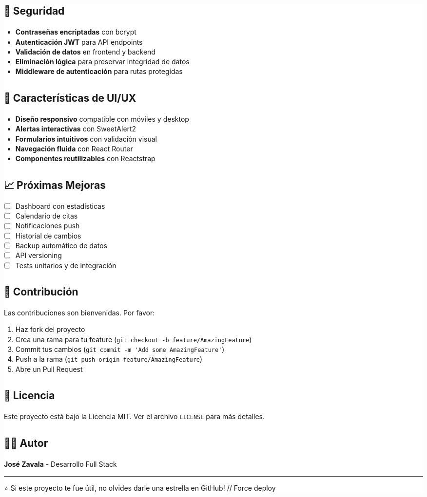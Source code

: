 ## 🔐 Seguridad

- **Contraseñas encriptadas** con bcrypt
- **Autenticación JWT** para API endpoints
- **Validación de datos** en frontend y backend
- **Eliminación lógica** para preservar integridad de datos
- **Middleware de autenticación** para rutas protegidas

## 🎨 Características de UI/UX

- **Diseño responsivo** compatible con móviles y desktop
- **Alertas interactivas** con SweetAlert2
- **Formularios intuitivos** con validación visual
- **Navegación fluida** con React Router
- **Componentes reutilizables** con Reactstrap

## 📈 Próximas Mejoras

- [ ] Dashboard con estadísticas
- [ ] Calendario de citas
- [ ] Notificaciones push
- [ ] Historial de cambios
- [ ] Backup automático de datos
- [ ] API versioning
- [ ] Tests unitarios y de integración

## 🤝 Contribución

Las contribuciones son bienvenidas. Por favor:

1. Haz fork del proyecto
2. Crea una rama para tu feature (`git checkout -b feature/AmazingFeature`)
3. Commit tus cambios (`git commit -m 'Add some AmazingFeature'`)
4. Push a la rama (`git push origin feature/AmazingFeature`)
5. Abre un Pull Request

## 📄 Licencia

Este proyecto está bajo la Licencia MIT. Ver el archivo `LICENSE` para más detalles.

## 👨‍💻 Autor

**José Zavala** - Desarrollo Full Stack

---

⭐ Si este proyecto te fue útil, no olvides darle una estrella en GitHub!
// Force deploy
